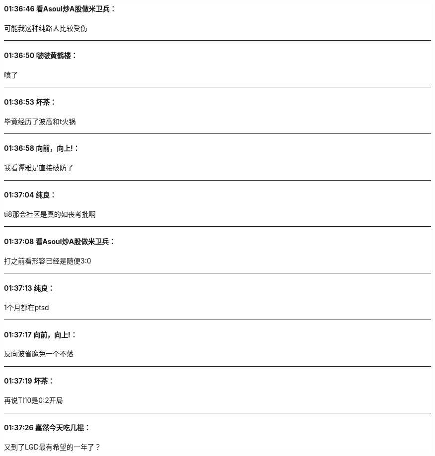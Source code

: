 #### 01:36:46  看Asoul炒A股做米卫兵：

可能我这种纯路人比较受伤

*****

#### 01:36:50  啵啵黄鹤楼：

喷了

*****

#### 01:36:53  坏茶：

毕竟经历了波高和t火锅

*****

#### 01:36:58  向前，向上!：

我看谭雅是直接破防了

*****

#### 01:37:04  纯良：

ti8那会社区是真的如丧考批啊

*****

#### 01:37:08  看Asoul炒A股做米卫兵：

打之前看形容已经是随便3:0

*****

#### 01:37:13  纯良：

1个月都在ptsd

*****

#### 01:37:17  向前，向上!：

反向波省魔免一个不落

*****

#### 01:37:19  坏茶：

再说TI10是0:2开局

*****

#### 01:37:26  嘉然今天吃几棍：

又到了LGD最有希望的一年了？
